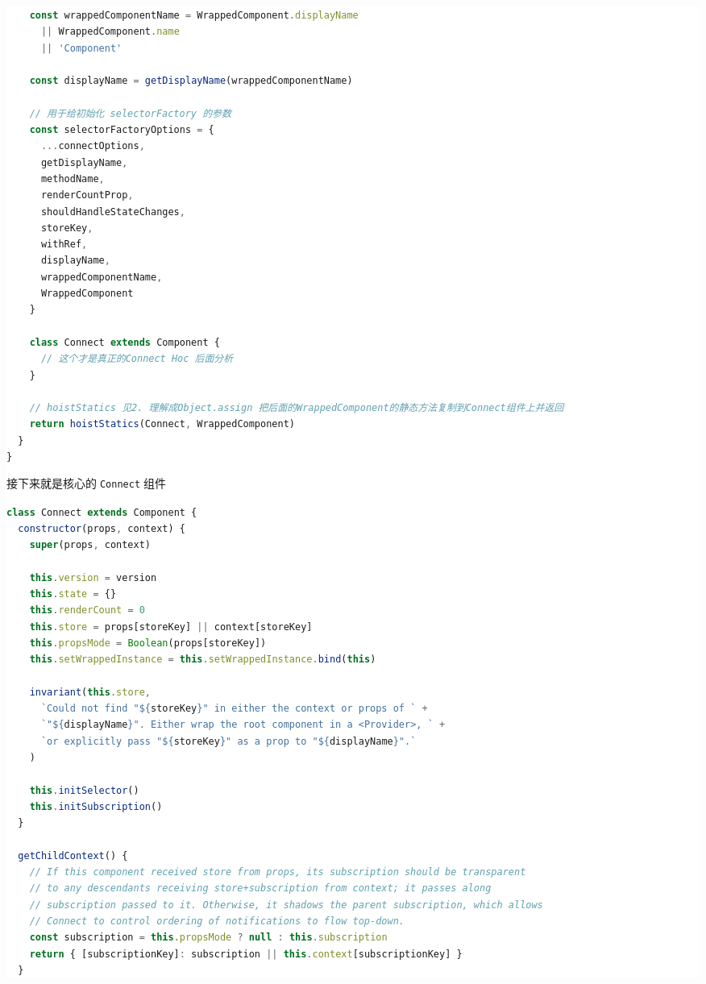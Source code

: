 ``` javascript {.line-number}
    const wrappedComponentName = WrappedComponent.displayName
      || WrappedComponent.name
      || 'Component'

    const displayName = getDisplayName(wrappedComponentName)

    // 用于给初始化 selectorFactory 的参数
    const selectorFactoryOptions = {
      ...connectOptions,
      getDisplayName,
      methodName,
      renderCountProp,
      shouldHandleStateChanges,
      storeKey,
      withRef,
      displayName,
      wrappedComponentName,
      WrappedComponent
    }

    class Connect extends Component {
      // 这个才是真正的Connect Hoc 后面分析
    }

    // hoistStatics 见2. 理解成Object.assign 把后面的WrappedComponent的静态方法复制到Connect组件上并返回
    return hoistStatics(Connect, WrappedComponent)
  }
}

```

接下来就是核心的 `Connect` 组件

```js
class Connect extends Component {
  constructor(props, context) {
    super(props, context)

    this.version = version
    this.state = {}
    this.renderCount = 0
    this.store = props[storeKey] || context[storeKey]
    this.propsMode = Boolean(props[storeKey])
    this.setWrappedInstance = this.setWrappedInstance.bind(this)

    invariant(this.store,
      `Could not find "${storeKey}" in either the context or props of ` +
      `"${displayName}". Either wrap the root component in a <Provider>, ` +
      `or explicitly pass "${storeKey}" as a prop to "${displayName}".`
    )

    this.initSelector()
    this.initSubscription()
  }

  getChildContext() {
    // If this component received store from props, its subscription should be transparent
    // to any descendants receiving store+subscription from context; it passes along
    // subscription passed to it. Otherwise, it shadows the parent subscription, which allows
    // Connect to control ordering of notifications to flow top-down.
    const subscription = this.propsMode ? null : this.subscription
    return { [subscriptionKey]: subscription || this.context[subscriptionKey] }
  }

```